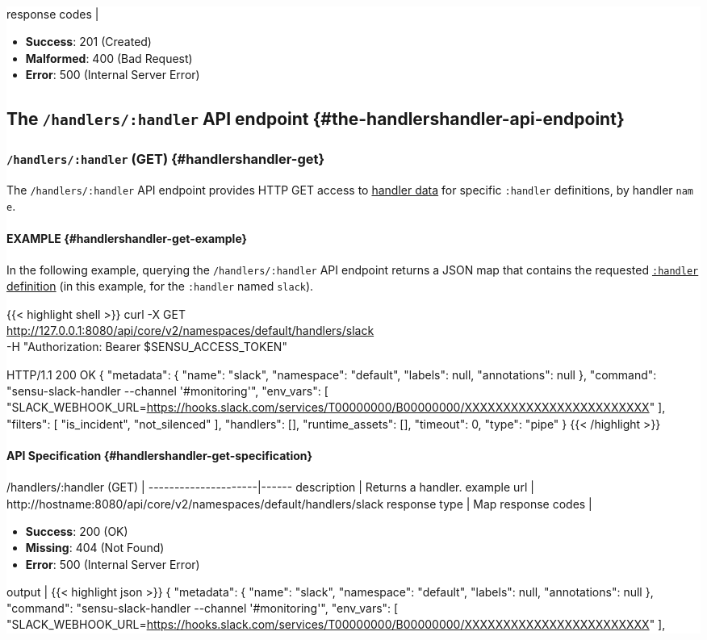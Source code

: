 response codes  | <ul><li>**Success**: 201 (Created)</li><li>**Malformed**: 400 (Bad Request)</li><li>**Error**: 500 (Internal Server Error)</li></ul>

## The `/handlers/:handler` API endpoint {#the-handlershandler-api-endpoint}

### `/handlers/:handler` (GET) {#handlershandler-get}

The `/handlers/:handler` API endpoint provides HTTP GET access to [handler data][1] for specific `:handler` definitions, by handler `name`.

#### EXAMPLE {#handlershandler-get-example}

In the following example, querying the `/handlers/:handler` API endpoint returns a JSON map that contains the requested [`:handler` definition][1] (in this example, for the `:handler` named `slack`).

{{< highlight shell >}}
curl -X GET \
http://127.0.0.1:8080/api/core/v2/namespaces/default/handlers/slack \
-H "Authorization: Bearer $SENSU_ACCESS_TOKEN"

HTTP/1.1 200 OK
{
  "metadata": {
    "name": "slack",
    "namespace": "default",
    "labels": null,
    "annotations": null
  },
  "command": "sensu-slack-handler --channel '#monitoring'",
  "env_vars": [
    "SLACK_WEBHOOK_URL=https://hooks.slack.com/services/T00000000/B00000000/XXXXXXXXXXXXXXXXXXXXXXXX"
  ],
  "filters": [
    "is_incident",
    "not_silenced"
  ],
  "handlers": [],
  "runtime_assets": [],
  "timeout": 0,
  "type": "pipe"
}
{{< /highlight >}}

#### API Specification {#handlershandler-get-specification}

/handlers/:handler (GET) | 
---------------------|------
description          | Returns a handler.
example url          | http://hostname:8080/api/core/v2/namespaces/default/handlers/slack
response type        | Map
response codes       | <ul><li>**Success**: 200 (OK)</li><li> **Missing**: 404 (Not Found)</li><li>**Error**: 500 (Internal Server Error)</li></ul>
output               | {{< highlight json >}}
{
  "metadata": {
    "name": "slack",
    "namespace": "default",
    "labels": null,
    "annotations": null
  },
  "command": "sensu-slack-handler --channel '#monitoring'",
  "env_vars": [
    "SLACK_WEBHOOK_URL=https://hooks.slack.com/services/T00000000/B00000000/XXXXXXXXXXXXXXXXXXXXXXXX"
  ],

[1]: ../../reference/handlers/
[2]: ../overview#pagination
